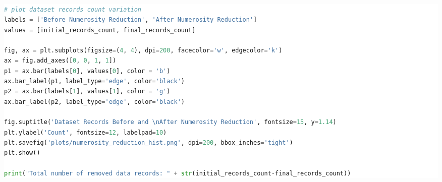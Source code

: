 

```python
# plot dataset records count variation
labels = ['Before Numerosity Reduction', 'After Numerosity Reduction']
values = [initial_records_count, final_records_count]

fig, ax = plt.subplots(figsize=(4, 4), dpi=200, facecolor='w', edgecolor='k')
ax = fig.add_axes([0, 0, 1, 1])
p1 = ax.bar(labels[0], values[0], color = 'b')
ax.bar_label(p1, label_type='edge', color='black')
p2 = ax.bar(labels[1], values[1], color = 'g')
ax.bar_label(p2, label_type='edge', color='black')

fig.suptitle('Dataset Records Before and \nAfter Numerosity Reduction', fontsize=15, y=1.14)
plt.ylabel('Count', fontsize=12, labelpad=10)
plt.savefig('plots/numerosity_reduction_hist.png', dpi=200, bbox_inches='tight')
plt.show()

print("Total number of removed data records: " + str(initial_records_count-final_records_count))
```


    